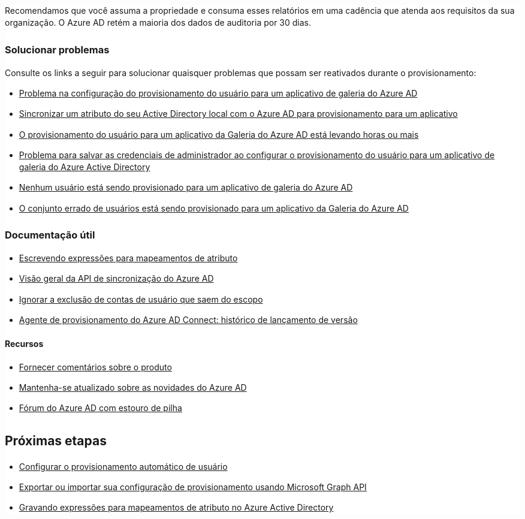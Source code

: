 Recomendamos que você assuma a propriedade e consuma esses relatórios em uma cadência que atenda aos requisitos da sua organização. O Azure AD retém a maioria dos dados de auditoria por 30 dias.

### <a name="troubleshoot"></a>Solucionar problemas

Consulte os links a seguir para solucionar quaisquer problemas que possam ser reativados durante o provisionamento:

* [Problema na configuração do provisionamento do usuário para um aplicativo de galeria do Azure AD](../app-provisioning/application-provisioning-config-problem.md)

* [Sincronizar um atributo do seu Active Directory local com o Azure AD para provisionamento para um aplicativo](../app-provisioning/user-provisioning-sync-attributes-for-mapping.md)

* [O provisionamento do usuário para um aplicativo da Galeria do Azure AD está levando horas ou mais](../app-provisioning/application-provisioning-when-will-provisioning-finish.md)

* [Problema para salvar as credenciais de administrador ao configurar o provisionamento do usuário para um aplicativo de galeria do Azure Active Directory](../app-provisioning/application-provisioning-config-problem-storage-limit.md)

* [Nenhum usuário está sendo provisionado para um aplicativo de galeria do Azure AD](../app-provisioning/application-provisioning-config-problem-no-users-provisioned.md)

* [O conjunto errado de usuários está sendo provisionado para um aplicativo da Galeria do Azure AD](../app-provisioning/application-provisioning-config-problem-wrong-users-provisioned.md)

### <a name="helpful-documentation"></a>Documentação útil

* [Escrevendo expressões para mapeamentos de atributo](../app-provisioning/functions-for-customizing-application-data.md)

* [Visão geral da API de sincronização do Azure AD](https://developer.microsoft.com/graph/docs/api-reference/beta/resources/synchronization-overview)

* [Ignorar a exclusão de contas de usuário que saem do escopo](skip-out-of-scope-deletions.md)

* [Agente de provisionamento do Azure AD Connect: histórico de lançamento de versão](provisioning-agent-release-version-history.md)

#### <a name="resources"></a>Recursos

* [Fornecer comentários sobre o produto](https://feedback.azure.com/forums/169401-azure-active-directory)

* [Mantenha-se atualizado sobre as novidades do Azure AD](https://azure.microsoft.com/updates/?product=active-directory)

* [Fórum do Azure AD com estouro de pilha](https://stackoverflow.com/questions/tagged/azure-active-directory)

## <a name="next-steps"></a>Próximas etapas
* [Configurar o provisionamento automático de usuário](../app-provisioning/configure-automatic-user-provisioning-portal.md)

* [Exportar ou importar sua configuração de provisionamento usando Microsoft Graph API](../app-provisioning/export-import-provisioning-configuration.md)

* [Gravando expressões para mapeamentos de atributo no Azure Active Directory](../app-provisioning/functions-for-customizing-application-data.md)
